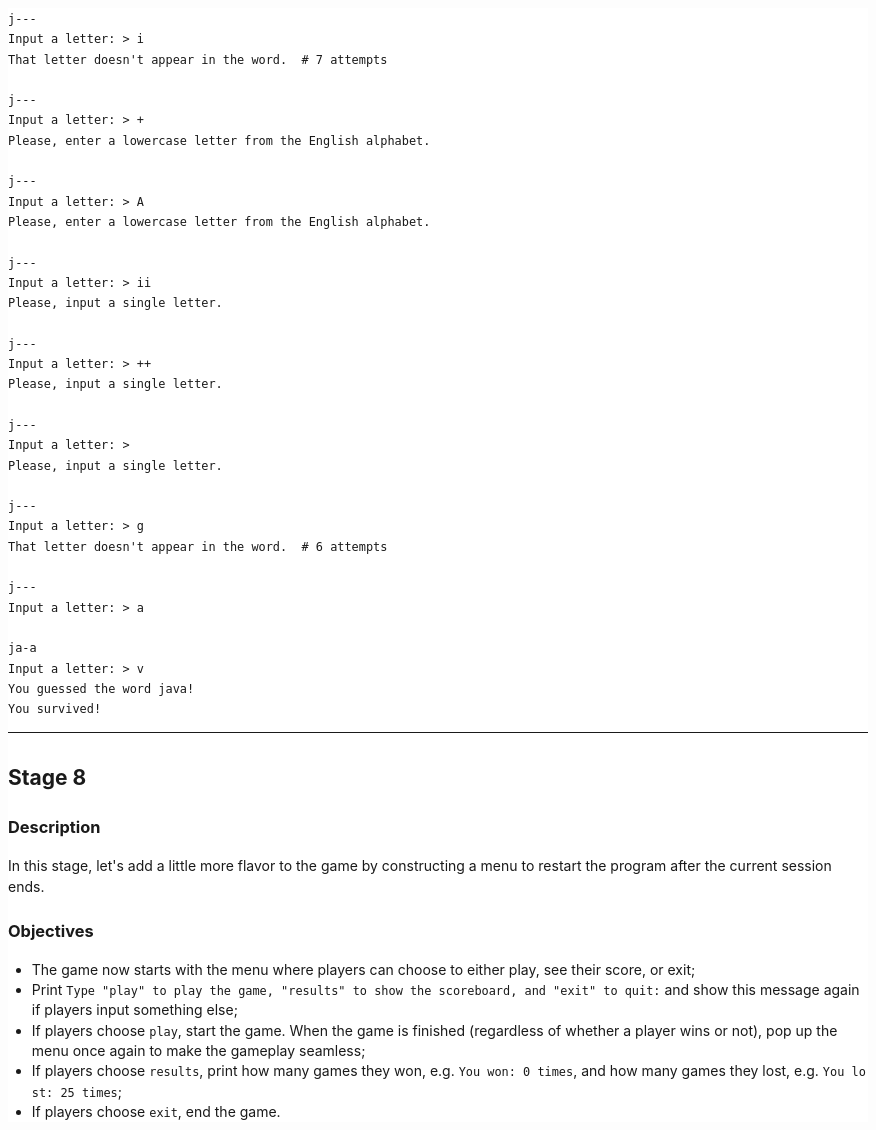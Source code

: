     j---
    Input a letter: > i
    That letter doesn't appear in the word.  # 7 attempts
    
    j---
    Input a letter: > +
    Please, enter a lowercase letter from the English alphabet.
    
    j---
    Input a letter: > A
    Please, enter a lowercase letter from the English alphabet.
    
    j---
    Input a letter: > ii
    Please, input a single letter.
    
    j---
    Input a letter: > ++
    Please, input a single letter.
    
    j---
    Input a letter: >
    Please, input a single letter.
    
    j---
    Input a letter: > g
    That letter doesn't appear in the word.  # 6 attempts
    
    j---
    Input a letter: > a
    
    ja-a
    Input a letter: > v
    You guessed the word java!
    You survived!
    
---
## Stage 8
### Description
In this stage, let's add a little more flavor to the game by constructing a menu to restart the program after the current session ends.

### Objectives
*   The game now starts with the menu where players can choose to either play, see their score, or exit;
*   Print `Type "play" to play the game, "results" to show the scoreboard, and "exit" to quit:` and show this message again if players input something else;
*   If players choose `play`, start the game. When the game is finished (regardless of whether a player wins or not), pop up the menu once again to make the gameplay seamless;
*   If players choose `results`, print how many games they won, e.g. `You won: 0 times`, and how many games they lost, e.g. `You lost: 25 times`;
*   If players choose `exit`, end the game.

